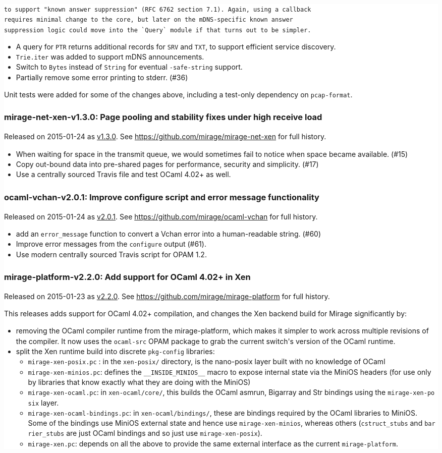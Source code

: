     to support "known answer suppression" (RFC 6762 section 7.1). Again, using a callback
    requires minimal change to the core, but later on the mDNS-specific known answer
    suppression logic could move into the `Query` module if that turns out to be simpler.
  * A query for `PTR` returns additional records for `SRV` and `TXT`, to support efficient
    service discovery.
  * `Trie.iter` was added to support mDNS announcements.
* Switch to `Bytes` instead of `String` for eventual `-safe-string` support.
* Partially remove some error printing to stderr. (#36)

Unit tests were added for some of the changes above, including a test-only
dependency on `pcap-format`.


### mirage-net-xen-v1.3.0: Page pooling and stability fixes under high receive load

Released on 2015-01-24 as [v1.3.0](https://github.com/mirage/mirage-net-xen/releases/tag/v1.3.0). See <https://github.com/mirage/mirage-net-xen> for full history.

* When waiting for space in the transmit queue, we would sometimes fail
  to notice when space became available. (#15)
* Copy out-bound data into pre-shared pages for performance, security
  and simplicity. (#17)
* Use a centrally sourced Travis file and test OCaml 4.02+ as well.


### ocaml-vchan-v2.0.1: Improve configure script and error message functionality

Released on 2015-01-24 as [v2.0.1](https://github.com/mirage/ocaml-vchan/releases/tag/v2.0.1). See <https://github.com/mirage/ocaml-vchan> for full history.

* add an `error_message` function to convert a Vchan error
  into a human-readable string. (#60)
* Improve error messages from the `configure` output (#61).
* Use modern centrally sourced Travis script for OPAM 1.2.

### mirage-platform-v2.2.0: Add support for OCaml 4.02+ in Xen

Released on 2015-01-23 as [v2.2.0](https://github.com/mirage/mirage-platform/releases/tag/v2.2.0). See <https://github.com/mirage/mirage-platform> for full history.

This releases adds support for OCaml 4.02+ compilation, and changes the Xen
backend build for Mirage significantly by:

* removing the OCaml compiler runtime from the mirage-platform, which makes
  it simpler to work across multiple revisions of the compiler.  It now uses
  the `ocaml-src` OPAM package to grab the current switch's version of the
  OCaml runtime.
* split the Xen runtime build into discrete `pkg-config` libraries:
  * `mirage-xen-posix.pc` : in the `xen-posix/` directory, is the nano-posix
     layer built with no knowledge of OCaml
  * `mirage-xen-minios.pc`: defines the `__INSIDE_MINIOS__` macro to expose
     internal state via the MiniOS headers (for use only by libraries that
     know exactly what they are doing with the MiniOS)
  * `mirage-xen-ocaml.pc`: in `xen-ocaml/core/`, this builds the OCaml asmrun,
     Bigarray and Str bindings using the `mirage-xen-posix` layer.
  * `mirage-xen-ocaml-bindings.pc`: in `xen-ocaml/bindings/`, these are bindings
     required by the OCaml libraries to MiniOS.  Some of the bindings use MiniOS
     external state and hence use `mirage-xen-minios`, whereas others
    (`cstruct_stubs` and `barrier_stubs` are just OCaml bindings and so just
    use `mirage-xen-posix`).
  * `mirage-xen.pc`: depends on all the above to provide the same external
    interface as the current `mirage-platform`.
